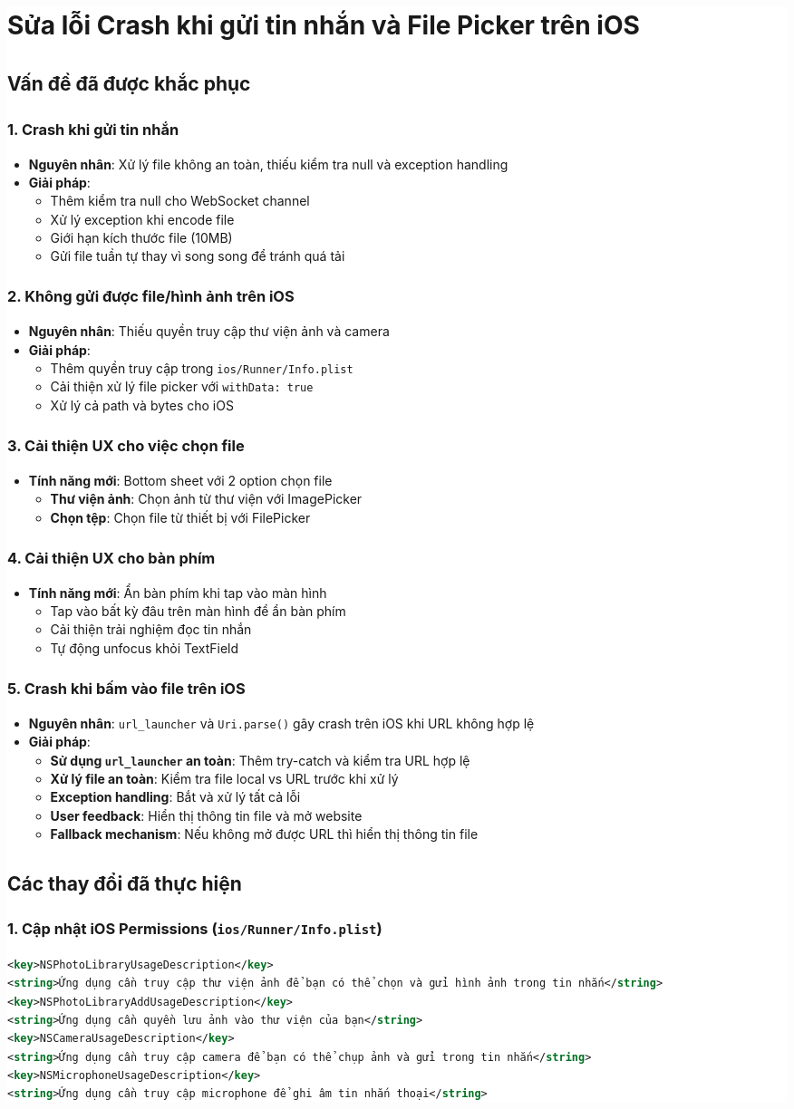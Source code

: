 # Sửa lỗi Crash khi gửi tin nhắn và File Picker trên iOS

## Vấn đề đã được khắc phục

### 1. **Crash khi gửi tin nhắn**
- **Nguyên nhân**: Xử lý file không an toàn, thiếu kiểm tra null và exception handling
- **Giải pháp**: 
  - Thêm kiểm tra null cho WebSocket channel
  - Xử lý exception khi encode file
  - Giới hạn kích thước file (10MB)
  - Gửi file tuần tự thay vì song song để tránh quá tải

### 2. **Không gửi được file/hình ảnh trên iOS**
- **Nguyên nhân**: Thiếu quyền truy cập thư viện ảnh và camera
- **Giải pháp**:
  - Thêm quyền truy cập trong `ios/Runner/Info.plist`
  - Cải thiện xử lý file picker với `withData: true`
  - Xử lý cả path và bytes cho iOS

### 3. **Cải thiện UX cho việc chọn file**
- **Tính năng mới**: Bottom sheet với 2 option chọn file
  - **Thư viện ảnh**: Chọn ảnh từ thư viện với ImagePicker
  - **Chọn tệp**: Chọn file từ thiết bị với FilePicker

### 4. **Cải thiện UX cho bàn phím**
- **Tính năng mới**: Ẩn bàn phím khi tap vào màn hình
  - Tap vào bất kỳ đâu trên màn hình để ẩn bàn phím
  - Cải thiện trải nghiệm đọc tin nhắn
  - Tự động unfocus khỏi TextField

### 5. **Crash khi bấm vào file trên iOS**
- **Nguyên nhân**: `url_launcher` và `Uri.parse()` gây crash trên iOS khi URL không hợp lệ
- **Giải pháp**:
  - **Sử dụng `url_launcher` an toàn**: Thêm try-catch và kiểm tra URL hợp lệ
  - **Xử lý file an toàn**: Kiểm tra file local vs URL trước khi xử lý
  - **Exception handling**: Bắt và xử lý tất cả lỗi
  - **User feedback**: Hiển thị thông tin file và mở website
  - **Fallback mechanism**: Nếu không mở được URL thì hiển thị thông tin file

## Các thay đổi đã thực hiện

### 1. **Cập nhật iOS Permissions** (`ios/Runner/Info.plist`)
```xml
<key>NSPhotoLibraryUsageDescription</key>
<string>Ứng dụng cần truy cập thư viện ảnh để bạn có thể chọn và gửi hình ảnh trong tin nhắn</string>
<key>NSPhotoLibraryAddUsageDescription</key>
<string>Ứng dụng cần quyền lưu ảnh vào thư viện của bạn</string>
<key>NSCameraUsageDescription</key>
<string>Ứng dụng cần truy cập camera để bạn có thể chụp ảnh và gửi trong tin nhắn</string>
<key>NSMicrophoneUsageDescription</key>
<string>Ứng dụng cần truy cập microphone để ghi âm tin nhắn thoại</string>
```
